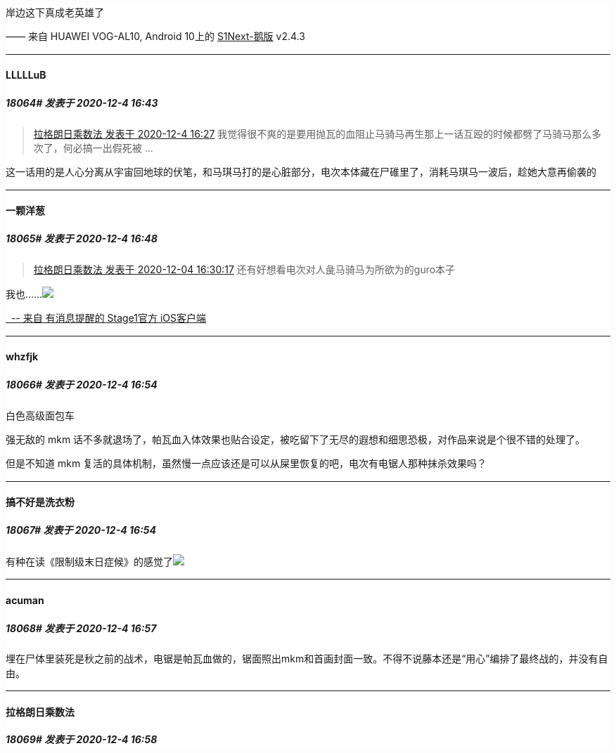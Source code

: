 岸边这下真成老英雄了

—— 来自 HUAWEI VOG-AL10, Android 10上的 [S1Next-鹅版](https://github.com/ykrank/S1-Next/releases) v2.4.3

*****

####  LLLLLuB  
##### 18064#       发表于 2020-12-4 16:43

<blockquote><a href="httphttps://bbs.saraba1st.com/2b/forum.php?mod=redirect&amp;goto=findpost&amp;pid=49609369&amp;ptid=1794543" target="_blank">拉格朗日乘数法 发表于 2020-12-4 16:27</a>
我觉得很不爽的是要用抛瓦的血阻止马骑马再生那上一话互殴的时候都劈了马骑马那么多次了，何必搞一出假死被 ...</blockquote>
这一话用的是人心分离从宇宙回地球的伏笔，和马琪马打的是心脏部分，电次本体藏在尸碓里了，消耗马琪马一波后，趁她大意再偷袭的

*****

####  一颗洋葱  
##### 18065#       发表于 2020-12-4 16:48

<blockquote><a href="httphttps://bbs.saraba1st.com/2b/forum.php?mod=redirect&amp;goto=findpost&amp;pid=49609404&amp;ptid=1794543" target="_blank">拉格朗日乘数法 发表于 2020-12-04 16:30:17</a>
还有好想看电次对人彘马骑马为所欲为的guro本子</blockquote>我也……<img src="https://static.saraba1st.com/image/smiley/face2017/074.png" referrerpolicy="no-referrer">

[  -- 来自 有消息提醒的 Stage1官方 iOS客户端](https://itunes.apple.com/fi/app/saraba1st/id1221237470?mt=8)

*****

####  whzfjk  
##### 18066#       发表于 2020-12-4 16:54

白色高级面包车

强无敌的 mkm 话不多就退场了，帕瓦血入体效果也贴合设定，被吃留下了无尽的遐想和细思恐极，对作品来说是个很不错的处理了。

但是不知道 mkm 复活的具体机制，虽然慢一点应该还是可以从屎里恢复的吧，电次有电锯人那种抹杀效果吗？

*****

####  搞不好是洗衣粉  
##### 18067#       发表于 2020-12-4 16:54

有种在读《限制级末日症候》的感觉了<img src="https://static.saraba1st.com/image/smiley/face2017/067.png" referrerpolicy="no-referrer">

*****

####  acuman  
##### 18068#       发表于 2020-12-4 16:57

埋在尸体里装死是秋之前的战术，电锯是帕瓦血做的，锯面照出mkm和首画封面一致。不得不说藤本还是“用心”编排了最终战的，并没有自由。

*****

####  拉格朗日乘数法  
##### 18069#       发表于 2020-12-4 16:58

